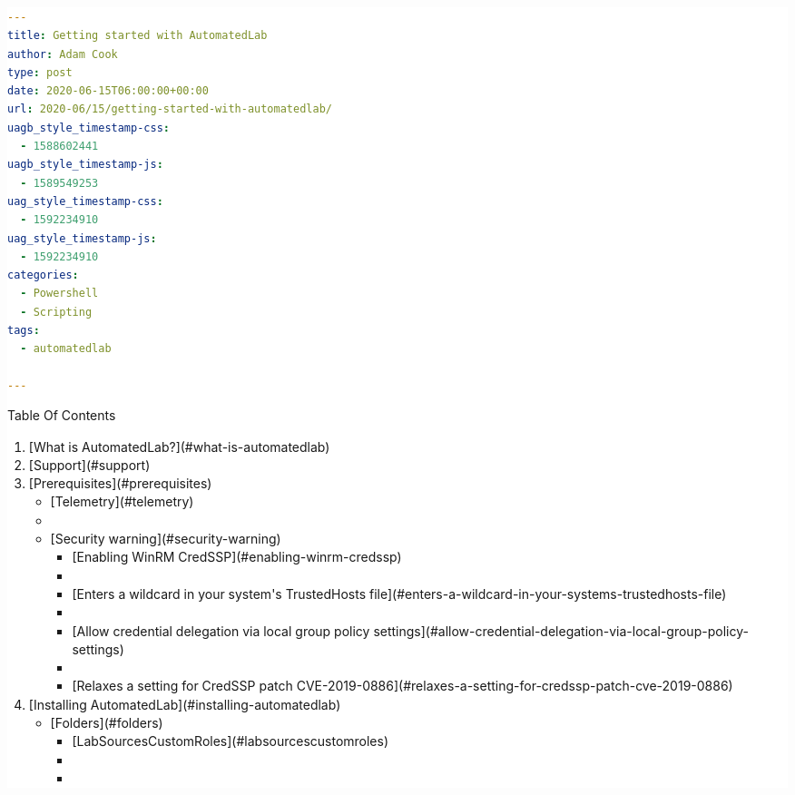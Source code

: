 ```yaml
---
title: Getting started with AutomatedLab
author: Adam Cook
type: post
date: 2020-06-15T06:00:00+00:00
url: 2020-06/15/getting-started-with-automatedlab/
uagb_style_timestamp-css:
  - 1588602441
uagb_style_timestamp-js:
  - 1589549253
uag_style_timestamp-css:
  - 1592234910
uag_style_timestamp-js:
  - 1592234910
categories:
  - Powershell
  - Scripting
tags:
  - automatedlab

---
```

<div class="wp-block-uagb-table-of-contents uagb-toc\_\_align-left uagb-toc\_\_columns-1 uagb-block-ba776be8 " data-scroll= "1" data-offset= "30" data-delay= "800" > 

<div class="uagb-toc__wrap">
  <div class="uagb-toc__title-wrap">
    <div class="uagb-toc__title">
      Table Of Contents
    </div>
  </div>
  
  <div class="uagb-toc__list-wrap">
    <ol class="uagb-toc__list">
      <li class="uagb-toc__list">
        [What is AutomatedLab?](#what-is-automatedlab)<li class="uagb-toc__list">
          [Support](#support)<li class="uagb-toc__list">
            [Prerequisites](#prerequisites)<ul class="uagb-toc__list">
              <li class="uagb-toc__list">
                [Telemetry](#telemetry)<li class="uagb-toc__list">
                  <li class="uagb-toc__list">
                    [Security warning](#security-warning)<ul class="uagb-toc__list">
                      <li class="uagb-toc__list">
                        [Enabling WinRM CredSSP](#enabling-winrm-credssp)<li class="uagb-toc__list">
                          <li class="uagb-toc__list">
                            [Enters a wildcard in your system's TrustedHosts file](#enters-a-wildcard-in-your-systems-trustedhosts-file)<li class="uagb-toc__list">
                              <li class="uagb-toc__list">
                                [Allow credential delegation via local group policy settings](#allow-credential-delegation-via-local-group-policy-settings)<li class="uagb-toc__list">
                                  <li class="uagb-toc__list">
                                    [Relaxes a setting for CredSSP patch CVE-2019-0886](#relaxes-a-setting-for-credssp-patch-cve-2019-0886)
                                  </li></ul>
                                </li></ul>
                              </li>
                              <li class="uagb-toc__list">
                                [Installing AutomatedLab](#installing-automatedlab)<ul class="uagb-toc__list">
                                  <li class="uagb-toc__list">
                                    [Folders](#folders)<ul class="uagb-toc__list">
                                      <li class="uagb-toc__list">
                                        [LabSourcesCustomRoles](#labsourcescustomroles)<li class="uagb-toc__list">
                                          <li class="uagb-toc__list">